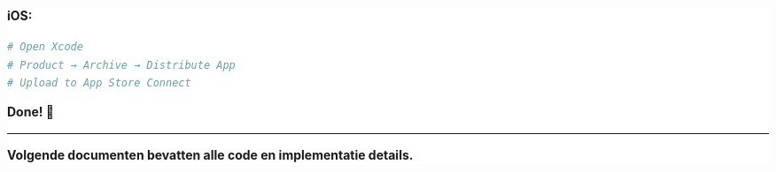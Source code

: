 **iOS:**
```bash
# Open Xcode
# Product → Archive → Distribute App
# Upload to App Store Connect
```

**Done! 🎉**

---

**Volgende documenten bevatten alle code en implementatie details.**

